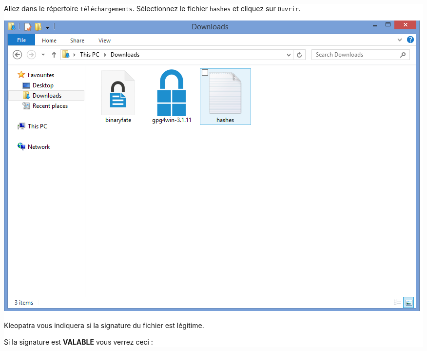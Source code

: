 Allez dans le répertoire `téléchargements`. Sélectionnez le fichier `hashes` et cliquez sur `Ouvrir`.

![ouvrir fichier kleo hachages](/img/resources/user-guides/en/verify_binary_windows_beginner/verify-win_hashes-kleo-verify-button-filename.png)

Kleopatra vous indiquera si la signature du fichier est légitime.

Si la signature est **VALABLE** vous verrez ceci :
